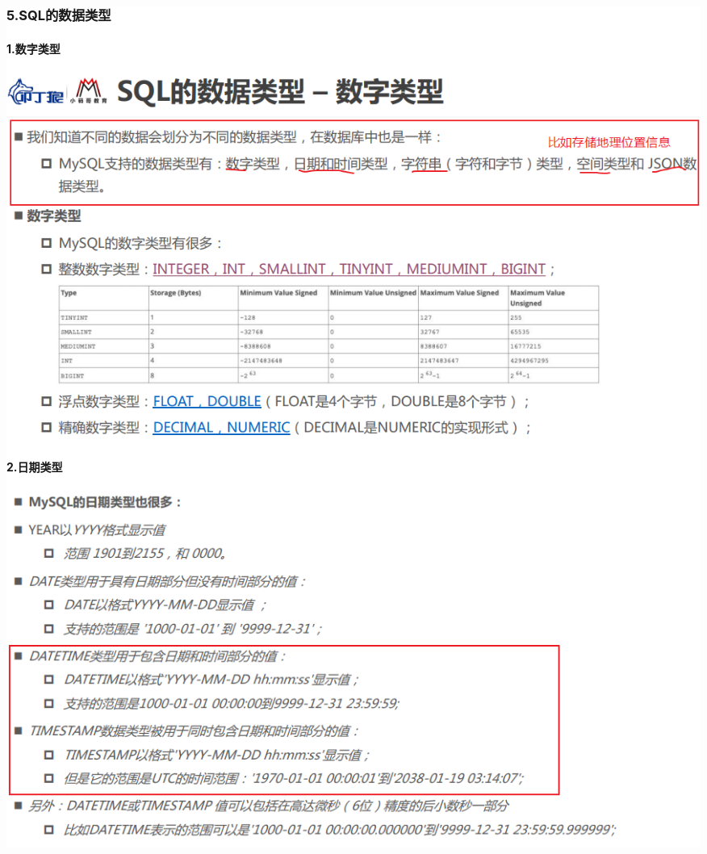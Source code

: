 ### 5.SQL的数据类型

#### 1.数字类型

![image-20210415145253412](4.node.assets/image-20210415145253412.png)

#### 2.日期类型

![image-20210415150644884](4.node.assets/image-20210415150644884.png)
